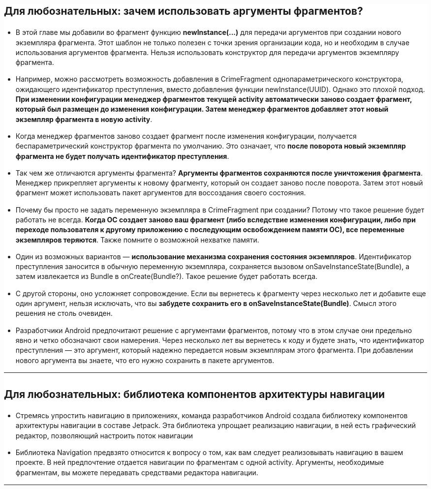 
## **Для любознательных: зачем использовать аргументы фрагментов?**

* В этой главе мы добавили во фрагмент функцию **newInstance(...)** для передачи аргументов при создании нового экземпляра фрагмента. Этот шаблон не только полезен с точки зрения организации кода, но и необходим в случае использования аргументов фрагмента. Нельзя использовать конструктор для передачи аргументов экземпляру фрагмента.

* Например, можно рассмотреть возможность добавления в CrimeFragment однопараметрического конструктора, ожидающего идентификатор преступления, вместо добавления функции newInstance(UUID). Однако это плохой подход. **При изменении конфигурации менеджер фрагментов текущей activity автоматически заново создает фрагмент, который был размещен до изменения конфигурации. Затем менеджер фрагментов добавляет этот новый экземпляр фрагмента в новую activity**.

* Когда менеджер фрагментов заново создает фрагмент после изменения конфигурации, получается беспараметрический конструктор фрагмента по умолчанию. Это означает, что **после поворота новый экземпляр фрагмента не будет получать идентификатор преступления**.

* Так чем же отличаются аргументы фрагмента? **Аргументы фрагментов сохраняются после уничтожения фрагмента**. Менеджер прикрепляет аргументы к новому фрагменту, который он создает заново после поворота. Затем этот новый фрагмент может использовать пакет аргументов для воссоздания своего состояния.

* Почему бы просто не задать переменную экземпляра в CrimeFragment при создании?
Потому что такое решение будет работать не всегда. **Когда ОС создает заново ваш фрагмент (либо вследствие изменения конфигурации, либо при переходе пользователя к другому приложению с последующим освобождением памяти ОС), все переменные экземпляров теряются**. Также помните о возможной нехватке памяти.

* Один из возможных вариантов — **использование механизма сохранения состояния экземпляров**. Идентификатор преступления заносится в обычную переменную экземпляра, сохраняется вызовом onSaveInstanceState(Bundle), а затем извлекается из Bundle в onCreate(Bundle?). Такое решение будет работать всегда.

* С другой стороны, оно усложняет сопровождение. Если вы вернетесь к фрагменту через несколько лет и добавите еще один аргумент, нельзя исключать, что вы **забудете сохранить его в onSaveInstanceState(Bundle)**. Смысл этого решения не столь очевиден.

* Разработчики Android предпочитают решение с аргументами фрагментов, потому что в этом случае они предельно явно и четко обозначают свои намерения. Через несколько лет вы вернетесь к коду и будете знать, что идентификатор преступления — это аргумент, который надежно передается новым экземплярам этого фрагмента. При добавлении нового аргумента вы знаете, что его нужно сохранить в пакете аргументов.

---

## **Для любознательных: библиотека компонентов архитектуры навигации**

* Стремясь упростить навигацию в приложениях, команда разработчиков Android создала библиотеку компонентов архитектуры навигации в составе Jetpack. Эта библиотека упрощает реализацию навигации, в ней есть графический редактор, позволяющий настроить поток навигации 

* Библиотека Navigation предвзято относится к вопросу о том, как вам следует реализовывать навигацию в вашем проекте. В ней предпочтение отдается навигации по фрагментам с одной activity. Аргументы, необходимые фрагментам, вы можете передавать средствами редактора навигации.

---